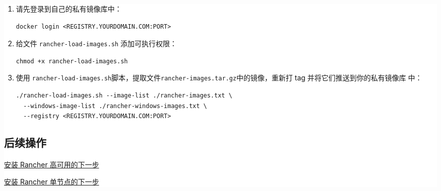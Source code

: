 1. 请先登录到自己的私有镜像库中：

   ```plain
   docker login <REGISTRY.YOURDOMAIN.COM:PORT>
   ```

1. 给文件 `rancher-load-images.sh` 添加可执行权限：

   ```
   chmod +x rancher-load-images.sh
   ```

1. 使用 `rancher-load-images.sh`脚本，提取文件`rancher-images.tar.gz`中的镜像，重新打 tag 并将它们推送到你的私有镜像库 中：
   ```plain
   ./rancher-load-images.sh --image-list ./rancher-images.txt \
     --windows-image-list ./rancher-windows-images.txt \
     --registry <REGISTRY.YOURDOMAIN.COM:PORT>
   ``` 

</TabItem>

</Tabs>

## 后续操作

[安装 Rancher 高可用的下一步](/docs/rancher2.5/installation/other-installation-methods/air-gap/launch-kubernetes/)

[安装 Rancher 单节点的下一步](/docs/rancher2.5/installation/other-installation-methods/air-gap/install-rancher/)
